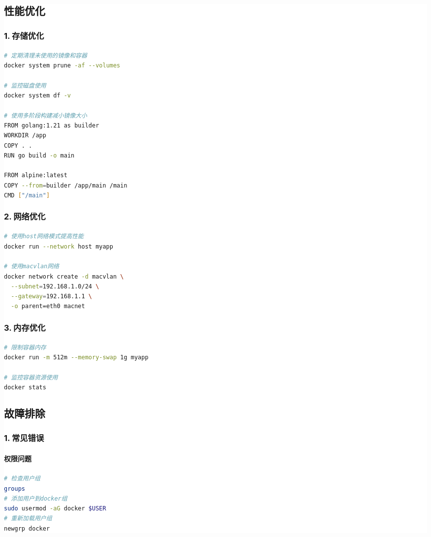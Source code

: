 ## 性能优化

### 1. 存储优化

```bash
# 定期清理未使用的镜像和容器
docker system prune -af --volumes

# 监控磁盘使用
docker system df -v

# 使用多阶段构建减小镜像大小
FROM golang:1.21 as builder
WORKDIR /app
COPY . .
RUN go build -o main

FROM alpine:latest
COPY --from=builder /app/main /main
CMD ["/main"]
```

### 2. 网络优化

```bash
# 使用host网络模式提高性能
docker run --network host myapp

# 使用macvlan网络
docker network create -d macvlan \
  --subnet=192.168.1.0/24 \
  --gateway=192.168.1.1 \
  -o parent=eth0 macnet
```

### 3. 内存优化

```bash
# 限制容器内存
docker run -m 512m --memory-swap 1g myapp

# 监控容器资源使用
docker stats
```

## 故障排除

### 1. 常见错误

#### 权限问题
```bash
# 检查用户组
groups
# 添加用户到docker组
sudo usermod -aG docker $USER
# 重新加载用户组
newgrp docker
```
